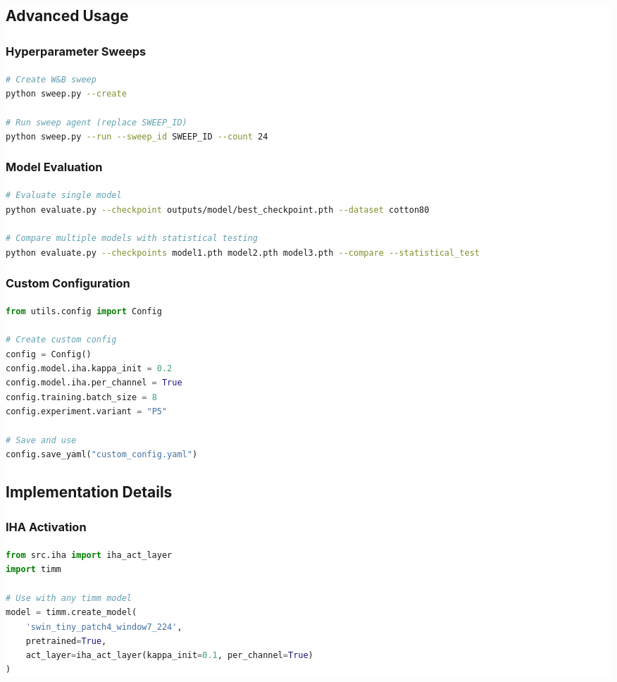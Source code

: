 ## Advanced Usage

### Hyperparameter Sweeps

```bash
# Create W&B sweep
python sweep.py --create

# Run sweep agent (replace SWEEP_ID)
python sweep.py --run --sweep_id SWEEP_ID --count 24
```

### Model Evaluation

```bash
# Evaluate single model
python evaluate.py --checkpoint outputs/model/best_checkpoint.pth --dataset cotton80

# Compare multiple models with statistical testing
python evaluate.py --checkpoints model1.pth model2.pth model3.pth --compare --statistical_test
```

### Custom Configuration

```python
from utils.config import Config

# Create custom config
config = Config()
config.model.iha.kappa_init = 0.2
config.model.iha.per_channel = True
config.training.batch_size = 8
config.experiment.variant = "P5"

# Save and use
config.save_yaml("custom_config.yaml")
```

## Implementation Details

### IHA Activation

```python
from src.iha import iha_act_layer
import timm

# Use with any timm model
model = timm.create_model(
    'swin_tiny_patch4_window7_224',
    pretrained=True,
    act_layer=iha_act_layer(kappa_init=0.1, per_channel=True)
)
```
